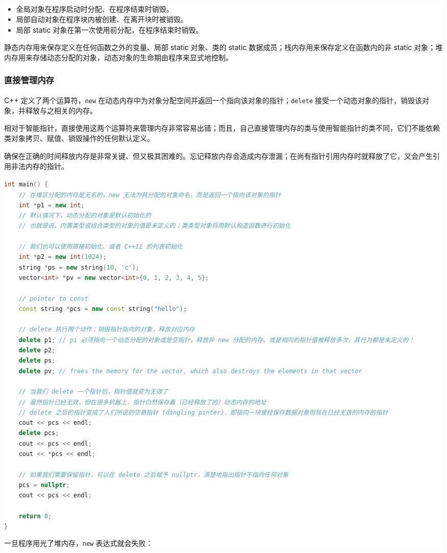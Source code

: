 - 全局对象在程序启动时分配、在程序结束时销毁。
- 局部自动对象在程序块内被创建、在离开块时被销毁。
- 局部 static 对象在第一次使用前分配，在程序结束时销毁。

静态内存用来保存定义在任何函数之外的变量、局部 static 对象、类的 static 数据成员；栈内存用来保存定义在函数内的非 static 对象；堆内存用来存储动态分配的对象，动态对象的生命期由程序来显式地控制。

### 直接管理内存

C++ 定义了两个运算符，`new` 在动态内存中为对象分配空间并返回一个指向该对象的指针；`delete` 接受一个动态对象的指针，销毁该对象，并释放与之相关的内存。

相对于智能指针，直接使用这两个运算符来管理内存非常容易出错；而且，自己直接管理内存的类与使用智能指针的类不同，它们不能依赖类对象拷贝、赋值、销毁操作的任何默认定义。

确保在正确的时间释放内存是非常关键、但又极其困难的。忘记释放内存会造成内存泄漏；在尚有指针引用内存时就释放了它，又会产生引用非法内存的指针。

```cpp
int main() {
    // 在堆区分配的内存是无名的，new 无法为其分配的对象命名，而是返回一个指向该对象的指针
    int *p1 = new int;
    // 默认情况下，动态分配的对象是默认初始化的
    // 也就是说，内置类型或组合类型的对象的值是未定义的；类类型对象将用默认构造函数进行初始化

    // 我们也可以使用直接初始化、或者 C++11 的列表初始化
    int *p2 = new int(1024);
    string *ps = new string(10, 'c');
    vector<int> *pv = new vector<int>{0, 1, 2, 3, 4, 5};

    // pointer to const
    const string *pcs = new const string("hello");

    // delete 执行两个动作：销毁指针指向的对象，释放对应内存
    delete p1; // pi 必须指向一个动态分配的对象或是空指针，释放非 new 分配的内存、或是相同的指针值被释放多次，其行为都是未定义的！
    delete p2;
    delete ps;
    delete pv; // frees the memory for the vector, which also destroys the elements in that vector

    // 当我们 delete 一个指针后，指针值就变为无效了
    // 虽然指针已经无效，但在很多机器上，指针仍然保存着（已经释放了的）动态内存的地址
    // delete 之后的指针变成了人们所说的空悬指针 (dangling pinter)，即指向一块曾经保存数据对象但现在已经无效的内存的指针
    cout << pcs << endl;
    delete pcs;
    cout << pcs << endl;
    cout << *pcs << endl;

    // 如果我们需要保留指针，可以在 delete 之后赋予 nullptr，清楚地指出指针不指向任何对象
    pcs = nullptr;
    cout << pcs << endl;

    return 0;
}
```

一旦程序用光了堆内存，`new` 表达式就会失败：
